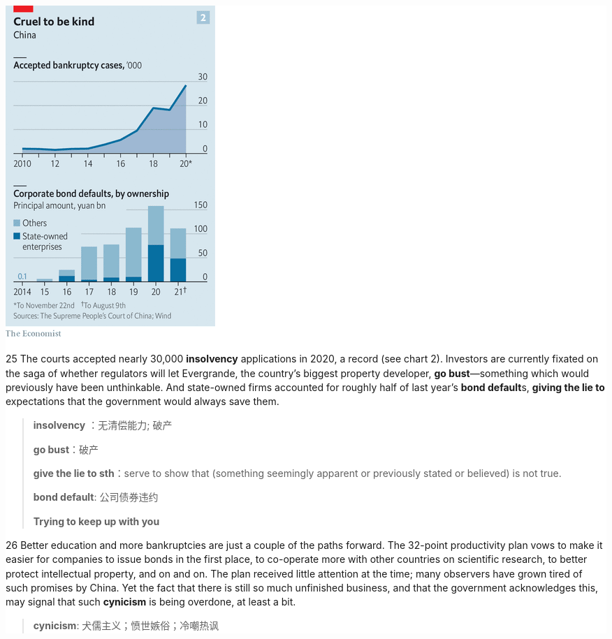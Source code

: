 ![](./img/boxcn2Kurh1kNjJVKygjdKJSGxh.png)

25 The courts accepted nearly 30,000 **insolvency** applications in 2020, a record (see chart 2). Investors are currently fixated on the saga of whether regulators will let Evergrande, the country’s biggest property developer, **go bust**—something which would previously have been unthinkable. And state-owned firms accounted for roughly half of last year’s **bond default**s, **giving the lie to** expectations that the government would always save them.

> **insolvency** ：无清偿能力; 破产
>
> **go bust**：破产
>
> **give the lie to sth**：serve to show that (something seemingly apparent or previously stated or believed) is not true.
>
> **bond default**: 公司债券违约
>
> **Trying to keep up with you**
>

26 Better education and more bankruptcies are just a couple of the paths forward. The 32-point productivity plan vows to make it easier for companies to issue bonds in the first place, to co-operate more with other countries on scientific research, to better protect intellectual property, and on and on. The plan received little attention at the time; many observers have grown tired of such promises by China. Yet the fact that there is still so much unfinished business, and that the government acknowledges this, may signal that such **cynicism** is being overdone, at least a bit.

> **cynicism**: 犬儒主义；愤世嫉俗；冷嘲热讽
>
